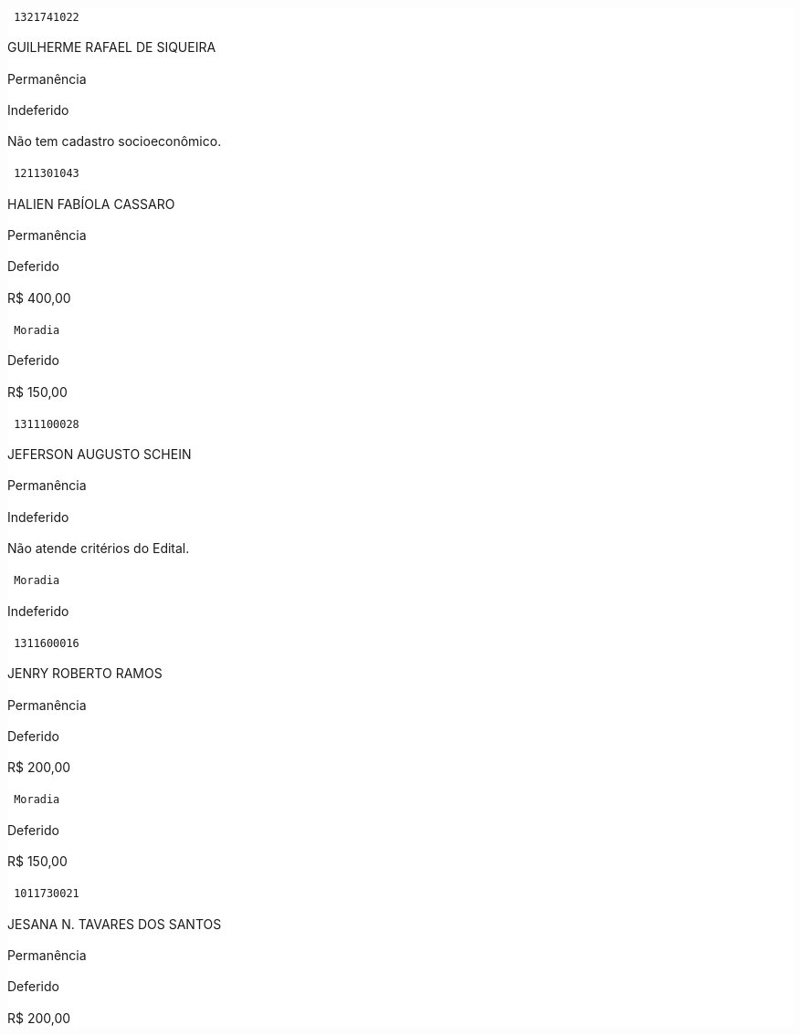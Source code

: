      1321741022

   GUILHERME RAFAEL DE SIQUEIRA

   Permanência

   Indeferido

   Não tem cadastro socioeconômico.

     1211301043

   HALIEN FABÍOLA CASSARO

   Permanência

   Deferido

   R$ 400,00

     Moradia

   Deferido

   R$ 150,00

     1311100028

   JEFERSON AUGUSTO SCHEIN

   Permanência

   Indeferido

   Não atende critérios do Edital.

     Moradia

   Indeferido

     1311600016

   JENRY ROBERTO RAMOS

   Permanência

   Deferido

   R$ 200,00

     Moradia

   Deferido

   R$ 150,00

     1011730021

   JESANA N. TAVARES DOS SANTOS

   Permanência

   Deferido

   R$ 200,00
